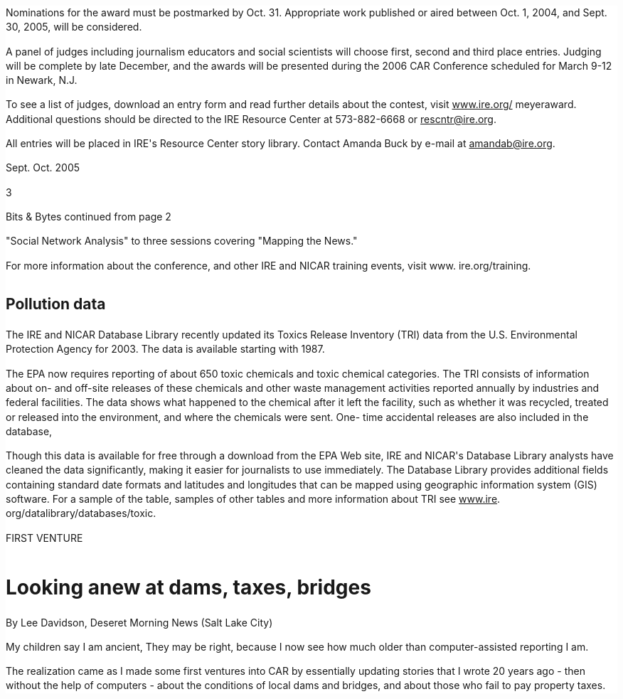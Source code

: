 Nominations for the award must be postmarked by Oct. 31. Appropriate work published or aired between Oct. 1, 2004, and Sept. 30, 2005, will be considered. 

A panel of judges including journalism educators and social scientists will choose first, second and third place entries. Judging will be complete by late December, and the awards will be presented during the 2006 CAR Conference scheduled for March 9-12 in Newark, N.J. 

To see a list of judges, download an entry form and read further details about the contest, visit www.ire.org/ meyeraward. Additional questions should be directed to the IRE Resource Center at 573-882-6668 or rescntr@ire.org. 

All entries will be placed in IRE's Resource Center story library. Contact Amanda Buck by e-mail at amandab@ire.org. 

Sept. Oct. 2005


3


Bits & Bytes continued from page 2 

"Social Network Analysis" to three sessions covering "Mapping the News." 

For more information about the conference, and other IRE and NICAR training events, visit www. ire.org/training. 

## Pollution data 

The IRE and NICAR Database Library recently updated its Toxics Release Inventory (TRI) data from the U.S. Environmental Protection Agency for 2003. The data is available starting with 1987. 

The EPA now requires reporting of about 650 toxic chemicals and toxic chemical categories. The TRI consists of information about on- and off-site releases of these chemicals and other waste management activities reported annually by industries and federal facilities. The data shows what happened to the chemical after it left the facility, such as whether it was recycled, treated or released into the environment, and where the chemicals were sent. One- time accidental releases are also included in the database, 

Though this data is available for free through a download from the EPA Web site, IRE and NICAR's Database Library analysts have cleaned the data significantly, making it easier for journalists to use immediately. The Database Library provides additional fields containing standard date formats and latitudes and longitudes that can be mapped using geographic information system (GIS) software. For a sample of the table, samples of other tables and more information about TRI see www.ire. org/datalibrary/databases/toxic. 

FIRST VENTURE 

# Looking anew at dams, taxes, bridges 

By Lee Davidson, Deseret Morning News (Salt Lake City) 

My children say I am ancient, They may be right, because I now see how much older than computer-assisted reporting I am. 

The realization came as I made some first ventures into CAR by essentially updating stories that I wrote 20 years ago - then without the help of computers - about the conditions of local dams and bridges, and about those who fail to pay property taxes. 
